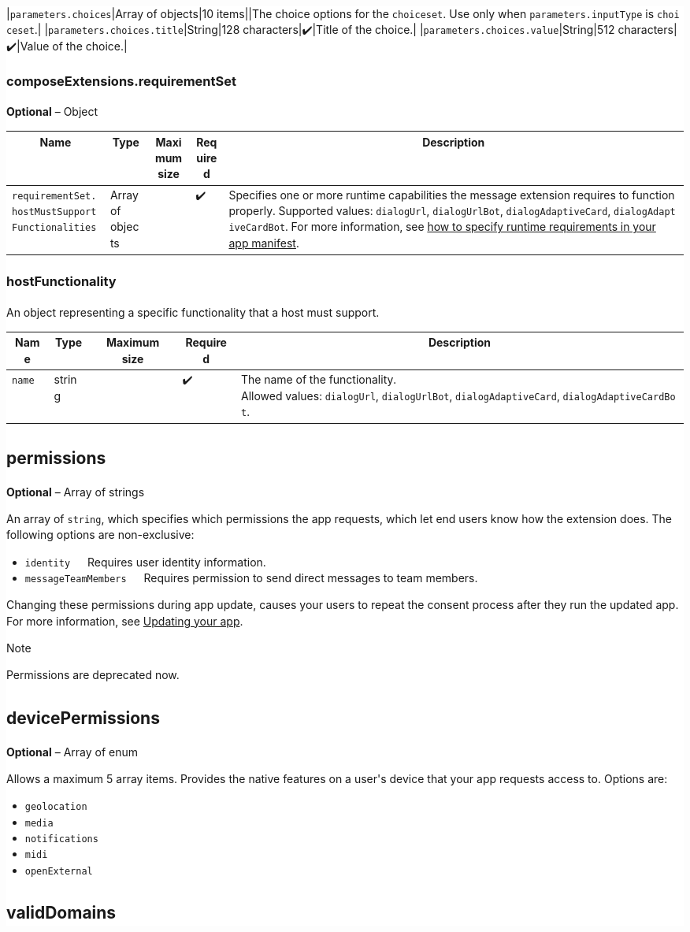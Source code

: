 |`parameters.choices`|Array of objects|10 items||The choice options for the `choiceset`. Use only when `parameters.inputType` is `choiceset`.|
|`parameters.choices.title`|String|128 characters|✔️|Title of the choice.|
|`parameters.choices.value`|String|512 characters|✔️|Value of the choice.|

### composeExtensions.requirementSet

**Optional** &ndash; Object

|Name| Type| Maximum size | Required | Description|
|---|---|---|---|---|
| `requirementSet.hostMustSupportFunctionalities`|Array of objects| |✔️| Specifies one or more runtime capabilities the message extension requires to function properly. Supported values: `dialogUrl`, `dialogUrlBot`, `dialogAdaptiveCard`, `dialogAdaptiveCardBot`. For more information, see [how to specify runtime requirements in your app manifest](../../m365-apps/specify-runtime-requirements.md). |

### hostFunctionality

An object representing a specific functionality that a host must support.

|Name| Type| Maximum size | Required | Description|
|---|---|---|---|---|
| `name` | string | | ✔️ | The name of the functionality. <br> Allowed values: `dialogUrl`, `dialogUrlBot`, `dialogAdaptiveCard`, `dialogAdaptiveCardBot`. |

## permissions

**Optional** &ndash; Array of strings

An array of `string`, which specifies which permissions the app requests, which let end users know how the extension does. The following options are non-exclusive:

* `identity` &emsp; Requires user identity information.
* `messageTeamMembers` &emsp; Requires permission to send direct messages to team members.

Changing these permissions during app update, causes your users to repeat the consent process after they run the updated app. For more information, see [Updating your app](~/concepts/deploy-and-publish/appsource/post-publish/overview.md).

> [!NOTE]
> Permissions are deprecated now.

## devicePermissions

**Optional** &ndash; Array of enum

Allows a maximum 5 array items. Provides the native features on a user's device that your app requests access to. Options are:

* `geolocation`
* `media`
* `notifications`
* `midi`
* `openExternal`

## validDomains
